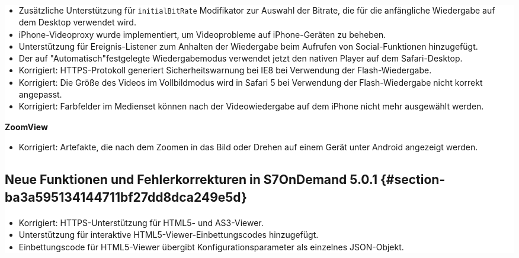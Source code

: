 * Zusätzliche Unterstützung für `initialBitRate` Modifikator zur Auswahl der Bitrate, die für die anfängliche Wiedergabe auf dem Desktop verwendet wird.
* iPhone-Videoproxy wurde implementiert, um Videoprobleme auf iPhone-Geräten zu beheben.
* Unterstützung für Ereignis-Listener zum Anhalten der Wiedergabe beim Aufrufen von Social-Funktionen hinzugefügt.
* Der auf &quot;Automatisch&quot;festgelegte Wiedergabemodus verwendet jetzt den nativen Player auf dem Safari-Desktop.
* Korrigiert: HTTPS-Protokoll generiert Sicherheitswarnung bei IE8 bei Verwendung der Flash-Wiedergabe.
* Korrigiert: Die Größe des Videos im Vollbildmodus wird in Safari 5 bei Verwendung der Flash-Wiedergabe nicht korrekt angepasst.
* Korrigiert: Farbfelder im Medienset können nach der Videowiedergabe auf dem iPhone nicht mehr ausgewählt werden.

**ZoomView**

* Korrigiert: Artefakte, die nach dem Zoomen in das Bild oder Drehen auf einem Gerät unter Android angezeigt werden.

## Neue Funktionen und Fehlerkorrekturen in S7OnDemand 5.0.1 {#section-ba3a595134144711bf27dd8dca249e5d}

* Korrigiert: HTTPS-Unterstützung für HTML5- und AS3-Viewer.
* Unterstützung für interaktive HTML5-Viewer-Einbettungscodes hinzugefügt.
* Einbettungscode für HTML5-Viewer übergibt Konfigurationsparameter als einzelnes JSON-Objekt.

